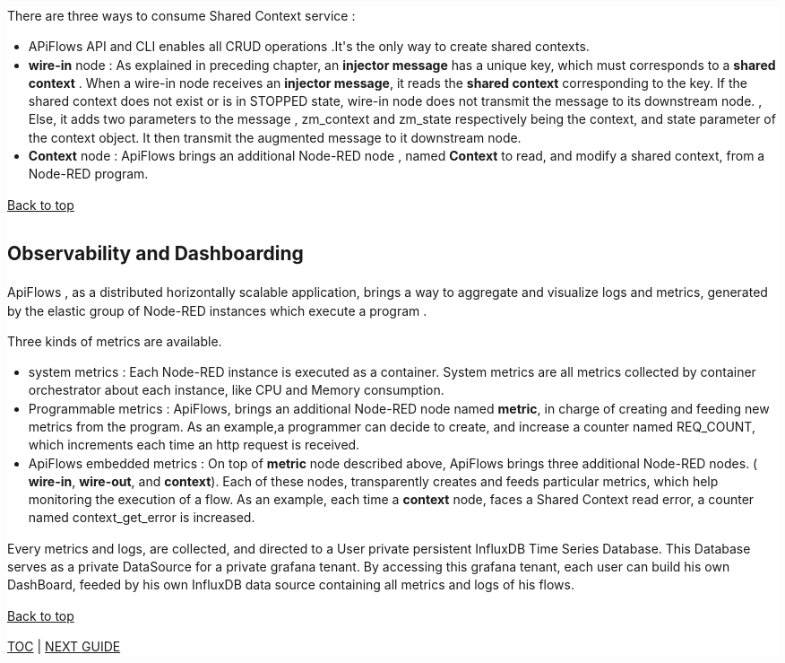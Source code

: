 There are three ways to consume Shared Context service :

* APiFlows API and CLI enables all CRUD operations .It's the only way to create shared contexts.
* **wire-in**  node : As explained in preceding chapter, an **injector message** has a unique key, which must corresponds to a **shared context** . When a wire-in node receives an **injector message**, it reads the **shared context** corresponding to the key. If the shared context does not exist or is in STOPPED state, wire-in node does not transmit the message to its downstream node. , Else, it adds two parameters to the message , zm_context and zm_state respectively being the context, and  state parameter  of the context object. It then transmit the augmented message to it downstream node.   
* **Context**  node : ApiFlows brings an additional Node-RED node , named **Context** to read, and modify a shared context, from a Node-RED program.

[Back to top](#apiflows-concepts)

## Observability and Dashboarding

ApiFlows , as a distributed horizontally scalable application, brings a way to aggregate and visualize logs and metrics, generated by the elastic group of Node-RED instances which execute a program .

Three kinds of metrics are available. 
* system metrics : Each Node-RED instance is executed as a container. System metrics are all metrics collected by container orchestrator about each instance, like CPU and Memory consumption.
* Programmable metrics : ApiFlows, brings an additional Node-RED node named **metric**, in charge of creating and feeding new metrics from the program. As an example,a programmer can decide to create, and increase a counter named REQ_COUNT, which increments each time an http request is received. 
* ApiFlows embedded metrics : On top of **metric** node described above, ApiFlows brings three additional Node-RED nodes. ( **wire-in**, **wire-out**, and **context**).
Each of these nodes, transparently creates and feeds particular metrics, which help monitoring the execution of a flow. As an example, each time a **context** node, faces a Shared Context read error, a counter named context_get_error is increased.  

Every metrics and logs, are collected, and directed to a User private persistent InfluxDB Time Series Database.
This Database serves as a private DataSource for a private grafana tenant. By accessing this grafana tenant, each user can build his own DashBoard, feeded by his own InfluxDB data source containing all metrics and logs of his flows.




[Back to top](#apiflows-concepts)


[TOC](./README.md#table-of-content) | [NEXT GUIDE](./Setup.md)